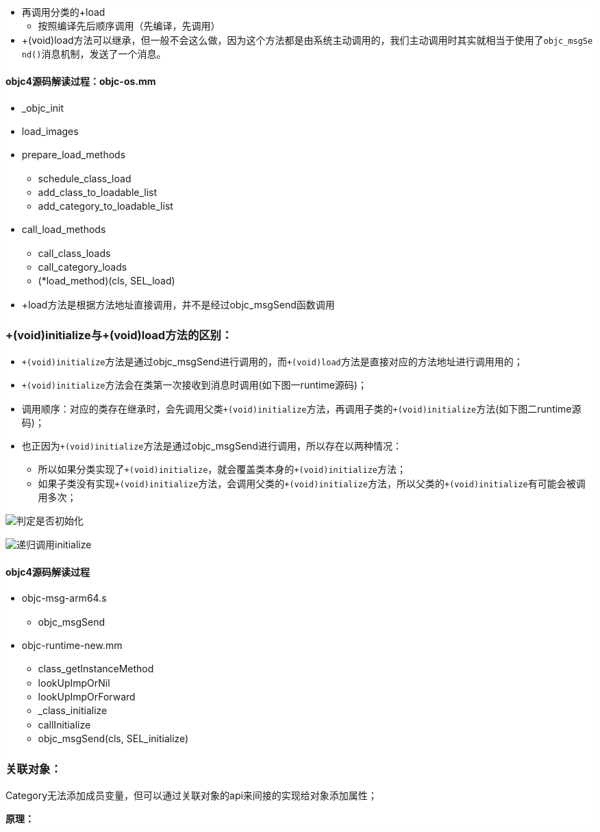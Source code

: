 * 再调用分类的+load
  * 按照编译先后顺序调用（先编译，先调用）
* +(void)load方法可以继承，但一般不会这么做，因为这个方法都是由系统主动调用的，我们主动调用时其实就相当于使用了`objc_msgSend()`消息机制，发送了一个消息。

#### objc4源码解读过程：objc-os.mm

- _objc_init

- load_images

- prepare_load_methods
  - schedule_class_load
  - add_class_to_loadable_list
  - add_category_to_loadable_list

- call_load_methods
  - call_class_loads
  - call_category_loads
  - (*load_method)(cls, SEL_load)

- +load方法是根据方法地址直接调用，并不是经过objc_msgSend函数调用


### +(void)initialize与+(void)load方法的区别：

* `+(void)initialize`方法是通过objc_msgSend进行调用的，而`+(void)load`方法是直接对应的方法地址进行调用用的；
* `+(void)initialize`方法会在类第一次接收到消息时调用(如下图一runtime源码)；
* 调用顺序：对应的类存在继承时，会先调用父类`+(void)initialize`方法，再调用子类的`+(void)initialize`方法(如下图二runtime源码)；
* 也正因为`+(void)initialize`方法是通过objc_msgSend进行调用，所以存在以两种情况：

  * 所以如果分类实现了`+(void)initialize`，就会覆盖类本身的`+(void)initialize`方法；
  * 如果子类没有实现`+(void)initialize`方法，会调用父类的`+(void)initialize`方法，所以父类的`+(void)initialize`有可能会被调用多次；

![判定是否初始化](https://blogimage-1257063273.cos.ap-guangzhou.myqcloud.com/20181011214333.png)

![递归调用initialize](https://blogimage-1257063273.cos.ap-guangzhou.myqcloud.com/20181011214956.png)

#### objc4源码解读过程

- objc-msg-arm64.s
  - objc_msgSend

- objc-runtime-new.mm
  - class_getInstanceMethod
  - lookUpImpOrNil
  - lookUpImpOrForward
  - _class_initialize
  - callInitialize
  - objc_msgSend(cls, SEL_initialize)



### 关联对象：

Category无法添加成员变量，但可以通过关联对象的api来间接的实现给对象添加属性；

**原理：**

